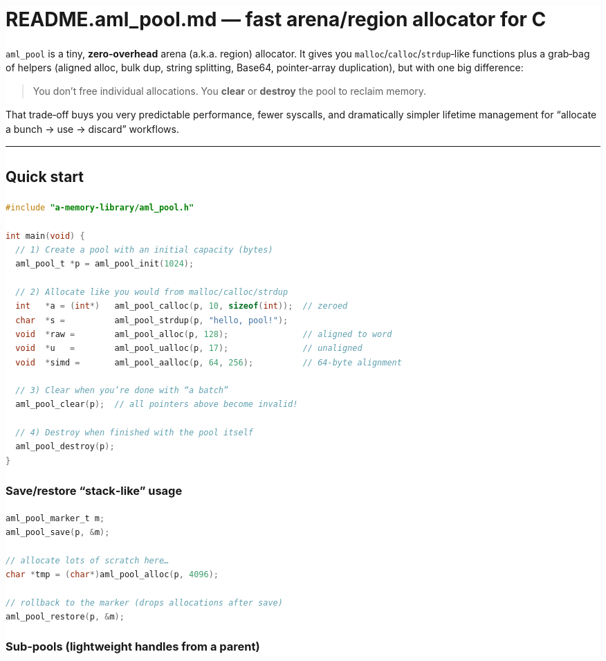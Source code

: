 # README.aml\_pool.md — fast arena/region allocator for C

`aml_pool` is a tiny, **zero‑overhead** arena (a.k.a. region) allocator. It gives you `malloc`/`calloc`/`strdup`‑like functions plus a grab‑bag of helpers (aligned alloc, bulk dup, string splitting, Base64, pointer‑array duplication), but with one big difference:

> You don’t free individual allocations. You **clear** or **destroy** the pool to reclaim memory.

That trade‑off buys you very predictable performance, fewer syscalls, and dramatically simpler lifetime management for “allocate a bunch → use → discard” workflows.

---

## Quick start

```c
#include "a-memory-library/aml_pool.h"

int main(void) {
  // 1) Create a pool with an initial capacity (bytes)
  aml_pool_t *p = aml_pool_init(1024);

  // 2) Allocate like you would from malloc/calloc/strdup
  int   *a = (int*)   aml_pool_calloc(p, 10, sizeof(int));  // zeroed
  char  *s =          aml_pool_strdup(p, "hello, pool!");
  void  *raw =        aml_pool_alloc(p, 128);               // aligned to word
  void  *u   =        aml_pool_ualloc(p, 17);               // unaligned
  void  *simd =       aml_pool_aalloc(p, 64, 256);          // 64‑byte alignment

  // 3) Clear when you’re done with “a batch”
  aml_pool_clear(p);  // all pointers above become invalid!

  // 4) Destroy when finished with the pool itself
  aml_pool_destroy(p);
}
```

### Save/restore “stack‑like” usage

```c
aml_pool_marker_t m;
aml_pool_save(p, &m);

// allocate lots of scratch here…
char *tmp = (char*)aml_pool_alloc(p, 4096);

// rollback to the marker (drops allocations after save)
aml_pool_restore(p, &m);
```

### Sub‑pools (lightweight handles from a parent)
